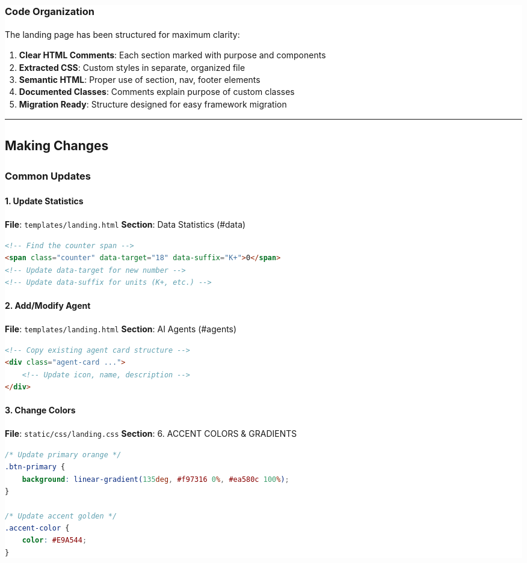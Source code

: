 ### Code Organization

The landing page has been structured for maximum clarity:

1. **Clear HTML Comments**: Each section marked with purpose and components
2. **Extracted CSS**: Custom styles in separate, organized file
3. **Semantic HTML**: Proper use of section, nav, footer elements
4. **Documented Classes**: Comments explain purpose of custom classes
5. **Migration Ready**: Structure designed for easy framework migration

---

## Making Changes

### Common Updates

#### 1. Update Statistics
**File**: `templates/landing.html`
**Section**: Data Statistics (#data)

```html
<!-- Find the counter span -->
<span class="counter" data-target="18" data-suffix="K+">0</span>
<!-- Update data-target for new number -->
<!-- Update data-suffix for units (K+, etc.) -->
```

#### 2. Add/Modify Agent
**File**: `templates/landing.html`
**Section**: AI Agents (#agents)

```html
<!-- Copy existing agent card structure -->
<div class="agent-card ...">
    <!-- Update icon, name, description -->
</div>
```

#### 3. Change Colors
**File**: `static/css/landing.css`
**Section**: 6. ACCENT COLORS & GRADIENTS

```css
/* Update primary orange */
.btn-primary {
    background: linear-gradient(135deg, #f97316 0%, #ea580c 100%);
}

/* Update accent golden */
.accent-color {
    color: #E9A544;
}
```
